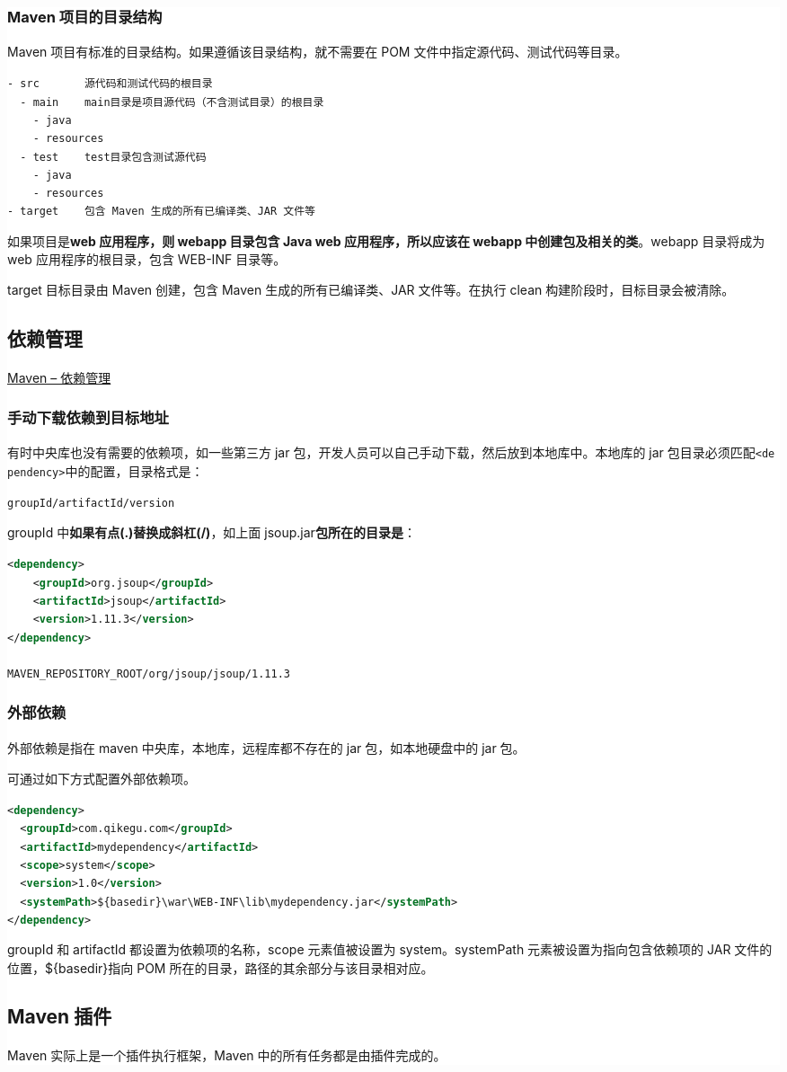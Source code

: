 ### Maven 项目的目录结构

Maven 项目有标准的目录结构。如果遵循该目录结构，就不需要在 POM 文件中指定源代码、测试代码等目录。

```
- src       源代码和测试代码的根目录
  - main    main目录是项目源代码（不含测试目录）的根目录
    - java
    - resources
  - test    test目录包含测试源代码
    - java
    - resources
- target    包含 Maven 生成的所有已编译类、JAR 文件等
```

如果项目是**web 应用程序，则 webapp 目录包含 Java web 应用程序，所以应该在 webapp 中创建包及相关的类**。webapp 目录将成为 web 应用程序的根目录，包含 WEB-INF 目录等。

target 目标目录由 Maven 创建，包含 Maven 生成的所有已编译类、JAR 文件等。在执行 clean 构建阶段时，目标目录会被清除。

## 依赖管理

[Maven – 依赖管理](https://www.qikegu.com/docs/2479)

### 手动下载依赖到目标地址

有时中央库也没有需要的依赖项，如一些第三方 jar 包，开发人员可以自己手动下载，然后放到本地库中。本地库的 jar 包目录必须匹配`<dependency>`中的配置，目录格式是：

`groupId/artifactId/version`

groupId 中**如果有点(.)替换成斜杠(/)**，如上面 jsoup.jar**包所在的目录是**：

```xml
<dependency>
    <groupId>org.jsoup</groupId>
    <artifactId>jsoup</artifactId>
    <version>1.11.3</version>
</dependency>

MAVEN_REPOSITORY_ROOT/org/jsoup/jsoup/1.11.3
```

### 外部依赖

外部依赖是指在 maven 中央库，本地库，远程库都不存在的 jar 包，如本地硬盘中的 jar 包。

可通过如下方式配置外部依赖项。

```xml
<dependency>
  <groupId>com.qikegu.com</groupId>
  <artifactId>mydependency</artifactId>
  <scope>system</scope>
  <version>1.0</version>
  <systemPath>${basedir}\war\WEB-INF\lib\mydependency.jar</systemPath>
</dependency>
```

groupId 和 artifactId 都设置为依赖项的名称，scope 元素值被设置为 system。systemPath 元素被设置为指向包含依赖项的 JAR 文件的位置，\${basedir}指向 POM 所在的目录，路径的其余部分与该目录相对应。

## Maven 插件

Maven 实际上是一个插件执行框架，Maven 中的所有任务都是由插件完成的。
